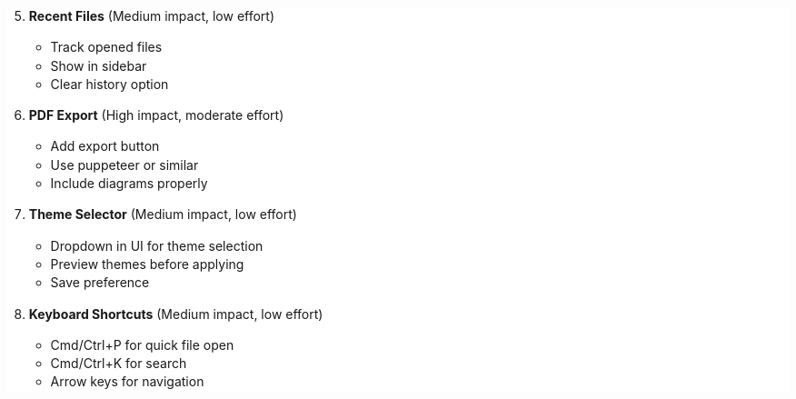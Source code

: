 5. **Recent Files** (Medium impact, low effort)
   - Track opened files
   - Show in sidebar
   - Clear history option

6. **PDF Export** (High impact, moderate effort)
   - Add export button
   - Use puppeteer or similar
   - Include diagrams properly

7. **Theme Selector** (Medium impact, low effort)
   - Dropdown in UI for theme selection
   - Preview themes before applying
   - Save preference

8. **Keyboard Shortcuts** (Medium impact, low effort)
   - Cmd/Ctrl+P for quick file open
   - Cmd/Ctrl+K for search
   - Arrow keys for navigation
